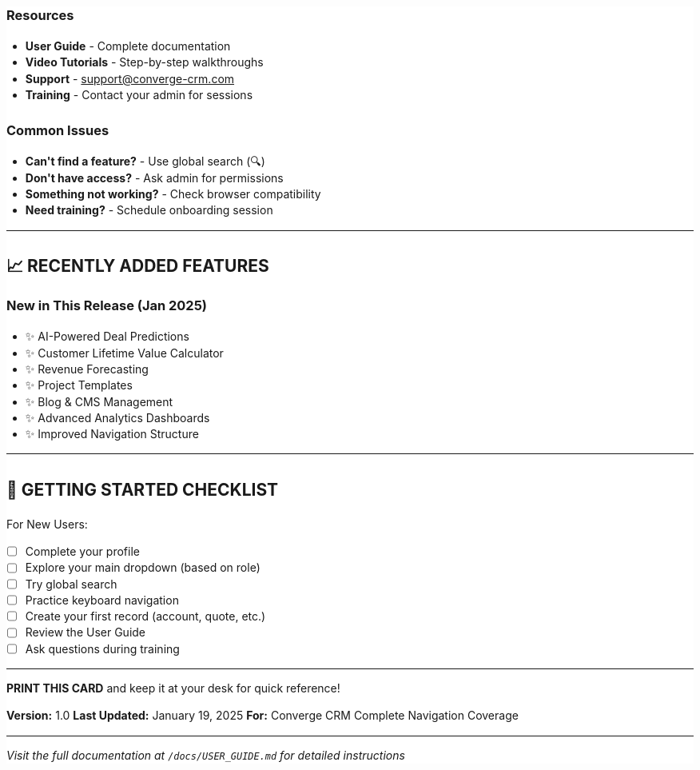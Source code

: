 ### Resources
- **User Guide** - Complete documentation
- **Video Tutorials** - Step-by-step walkthroughs
- **Support** - support@converge-crm.com
- **Training** - Contact your admin for sessions

### Common Issues
- **Can't find a feature?** - Use global search (🔍)
- **Don't have access?** - Ask admin for permissions
- **Something not working?** - Check browser compatibility
- **Need training?** - Schedule onboarding session

---

## 📈 RECENTLY ADDED FEATURES

### New in This Release (Jan 2025)
- ✨ AI-Powered Deal Predictions
- ✨ Customer Lifetime Value Calculator
- ✨ Revenue Forecasting
- ✨ Project Templates
- ✨ Blog & CMS Management
- ✨ Advanced Analytics Dashboards
- ✨ Improved Navigation Structure

---

## 🎯 GETTING STARTED CHECKLIST

For New Users:
- [ ] Complete your profile
- [ ] Explore your main dropdown (based on role)
- [ ] Try global search
- [ ] Practice keyboard navigation
- [ ] Create your first record (account, quote, etc.)
- [ ] Review the User Guide
- [ ] Ask questions during training

---

**PRINT THIS CARD** and keep it at your desk for quick reference!

**Version:** 1.0
**Last Updated:** January 19, 2025
**For:** Converge CRM Complete Navigation Coverage

---

*Visit the full documentation at `/docs/USER_GUIDE.md` for detailed instructions*
